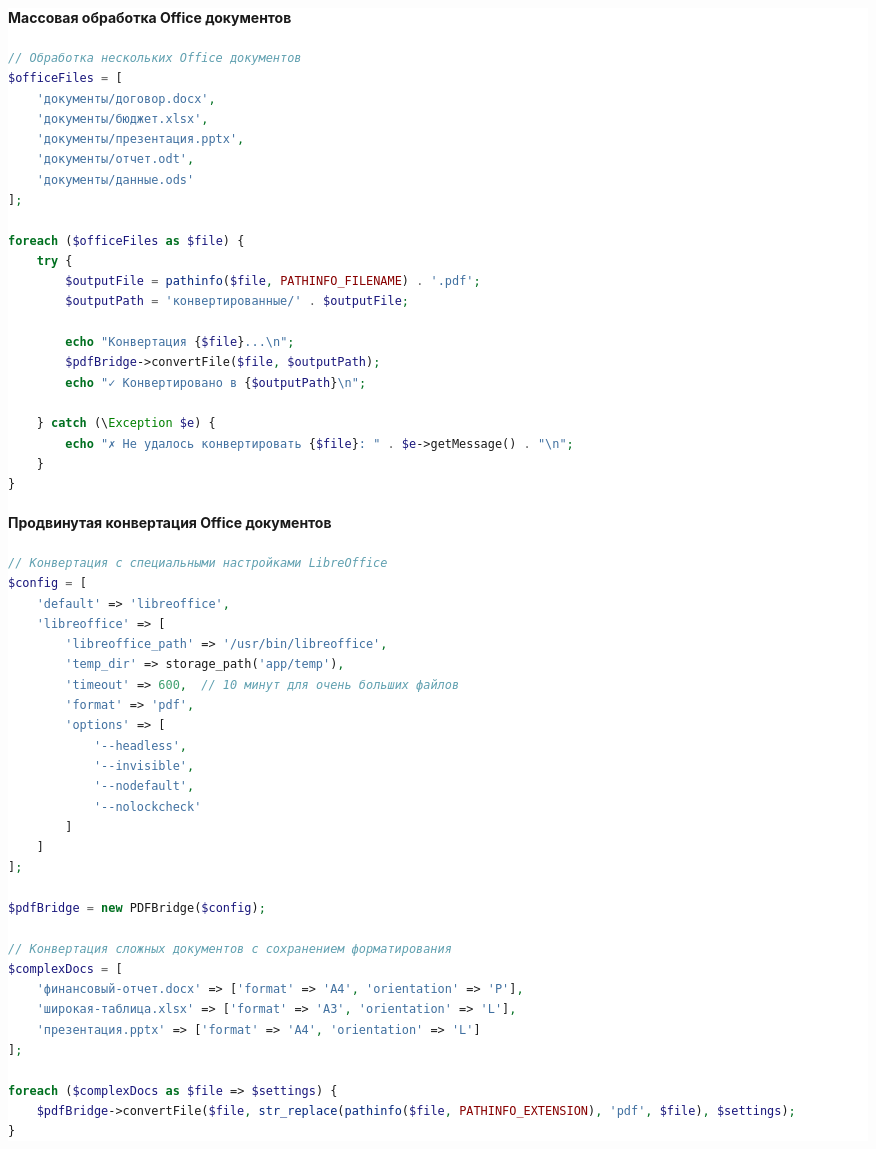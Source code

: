 #### Массовая обработка Office документов

```php
// Обработка нескольких Office документов
$officeFiles = [
    'документы/договор.docx',
    'документы/бюджет.xlsx', 
    'документы/презентация.pptx',
    'документы/отчет.odt',
    'документы/данные.ods'
];

foreach ($officeFiles as $file) {
    try {
        $outputFile = pathinfo($file, PATHINFO_FILENAME) . '.pdf';
        $outputPath = 'конвертированные/' . $outputFile;
        
        echo "Конвертация {$file}...\n";
        $pdfBridge->convertFile($file, $outputPath);
        echo "✓ Конвертировано в {$outputPath}\n";
        
    } catch (\Exception $e) {
        echo "✗ Не удалось конвертировать {$file}: " . $e->getMessage() . "\n";
    }
}
```

#### Продвинутая конвертация Office документов

```php
// Конвертация с специальными настройками LibreOffice
$config = [
    'default' => 'libreoffice',
    'libreoffice' => [
        'libreoffice_path' => '/usr/bin/libreoffice',
        'temp_dir' => storage_path('app/temp'),
        'timeout' => 600,  // 10 минут для очень больших файлов
        'format' => 'pdf',
        'options' => [
            '--headless',
            '--invisible',
            '--nodefault',
            '--nolockcheck'
        ]
    ]
];

$pdfBridge = new PDFBridge($config);

// Конвертация сложных документов с сохранением форматирования
$complexDocs = [
    'финансовый-отчет.docx' => ['format' => 'A4', 'orientation' => 'P'],
    'широкая-таблица.xlsx' => ['format' => 'A3', 'orientation' => 'L'],
    'презентация.pptx' => ['format' => 'A4', 'orientation' => 'L']
];

foreach ($complexDocs as $file => $settings) {
    $pdfBridge->convertFile($file, str_replace(pathinfo($file, PATHINFO_EXTENSION), 'pdf', $file), $settings);
}
```
